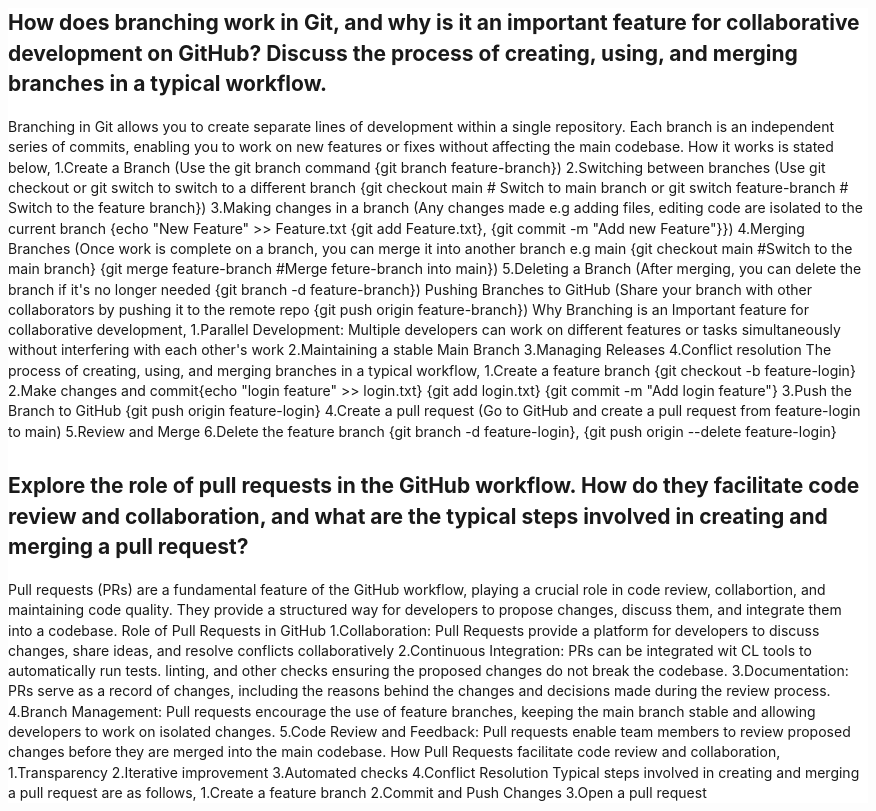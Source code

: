## How does branching work in Git, and why is it an important feature for collaborative development on GitHub? Discuss the process of creating, using, and merging branches in a typical workflow.
Branching in Git allows you to create separate lines of development within a single repository. Each branch is an independent series of commits, enabling you to work on new features or fixes without affecting the main codebase. How it works is stated below,
1.Create a Branch (Use the git branch command {git branch feature-branch})
2.Switching between branches (Use git checkout or git switch to switch to a different branch {git checkout main # Switch to main branch or git switch feature-branch # Switch to the feature branch})
3.Making changes in a branch (Any changes made e.g adding files, editing code are isolated to the current branch {echo "New Feature" >> Feature.txt  {git add Feature.txt},  {git commit -m "Add new Feature"}})
4.Merging Branches (Once work is complete on a branch, you can merge it into another branch e.g main {git checkout main #Switch to the main branch} {git merge feature-branch  #Merge feture-branch into main})
5.Deleting a Branch (After merging, you can delete the branch if it's no longer needed {git branch -d feature-branch})
Pushing Branches to GitHub (Share your branch with other collaborators by pushing it to the remote repo {git push origin feature-branch})
Why Branching is an Important feature for collaborative development,
1.Parallel Development: Multiple developers can work on different features or tasks simultaneously without interfering with each other's work
2.Maintaining a stable Main Branch
3.Managing Releases
4.Conflict resolution
The process of creating, using, and merging branches in a typical workflow,
1.Create a feature branch {git checkout -b feature-login}
2.Make changes and commit{echo "login feature" >> login.txt} {git add login.txt} {git commit -m "Add login feature"}
3.Push the Branch to GitHub {git push origin feature-login}
4.Create a pull request (Go to GitHub and create a pull request from feature-login to main)
5.Review and Merge
6.Delete the feature branch {git branch -d feature-login}, {git push origin --delete feature-login}
## Explore the role of pull requests in the GitHub workflow. How do they facilitate code review and collaboration, and what are the typical steps involved in creating and merging a pull request?
Pull requests (PRs) are a fundamental feature of the GitHub workflow, playing a crucial role in code review, collabortion, and maintaining code quality. They provide a structured way for developers to propose changes, discuss them, and integrate them into a codebase.
Role of Pull Requests in GitHub
1.Collaboration: Pull Requests provide a platform for developers to discuss changes, share ideas, and resolve conflicts collaboratively
2.Continuous Integration: PRs can be integrated wit CL tools to automatically run tests. linting, and other checks ensuring the proposed changes do not break the codebase.
3.Documentation: PRs serve as a record of changes, including the reasons behind the changes and decisions made during the review process.
4.Branch Management: Pull requests encourage the use of feature branches, keeping the main branch stable and allowing developers to work on isolated changes.
5.Code Review and Feedback: Pull requests enable team members to review proposed changes before they are merged into the main codebase.
How Pull Requests facilitate code review and collaboration,
1.Transparency
2.Iterative improvement
3.Automated checks
4.Conflict Resolution
Typical steps involved in creating and merging a pull request are as follows,
1.Create a feature branch
2.Commit and Push Changes
3.Open a pull request